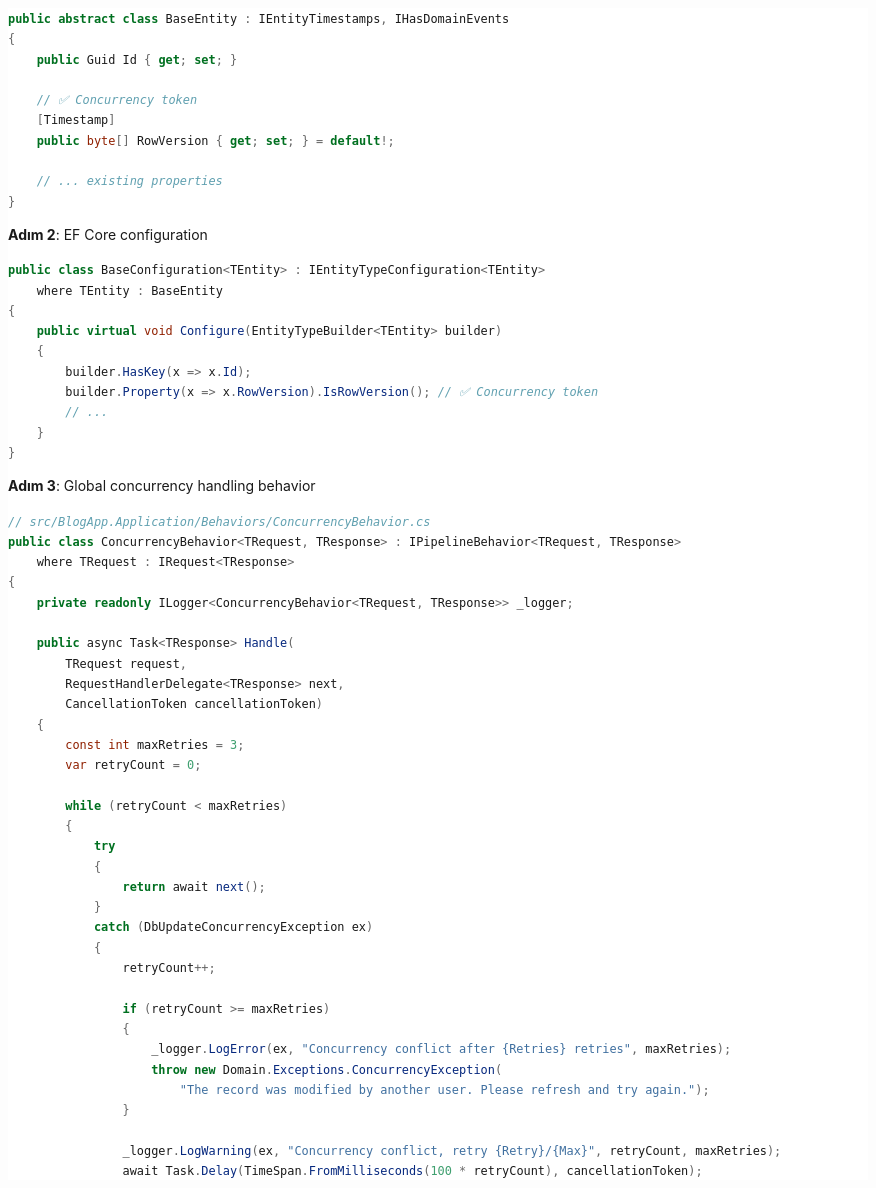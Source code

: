 ```csharp
public abstract class BaseEntity : IEntityTimestamps, IHasDomainEvents
{
    public Guid Id { get; set; }
    
    // ✅ Concurrency token
    [Timestamp]
    public byte[] RowVersion { get; set; } = default!;
    
    // ... existing properties
}
```

**Adım 2**: EF Core configuration

```csharp
public class BaseConfiguration<TEntity> : IEntityTypeConfiguration<TEntity>
    where TEntity : BaseEntity
{
    public virtual void Configure(EntityTypeBuilder<TEntity> builder)
    {
        builder.HasKey(x => x.Id);
        builder.Property(x => x.RowVersion).IsRowVersion(); // ✅ Concurrency token
        // ...
    }
}
```

**Adım 3**: Global concurrency handling behavior

```csharp
// src/BlogApp.Application/Behaviors/ConcurrencyBehavior.cs
public class ConcurrencyBehavior<TRequest, TResponse> : IPipelineBehavior<TRequest, TResponse>
    where TRequest : IRequest<TResponse>
{
    private readonly ILogger<ConcurrencyBehavior<TRequest, TResponse>> _logger;

    public async Task<TResponse> Handle(
        TRequest request, 
        RequestHandlerDelegate<TResponse> next, 
        CancellationToken cancellationToken)
    {
        const int maxRetries = 3;
        var retryCount = 0;

        while (retryCount < maxRetries)
        {
            try
            {
                return await next();
            }
            catch (DbUpdateConcurrencyException ex)
            {
                retryCount++;
                
                if (retryCount >= maxRetries)
                {
                    _logger.LogError(ex, "Concurrency conflict after {Retries} retries", maxRetries);
                    throw new Domain.Exceptions.ConcurrencyException(
                        "The record was modified by another user. Please refresh and try again.");
                }
                
                _logger.LogWarning(ex, "Concurrency conflict, retry {Retry}/{Max}", retryCount, maxRetries);
                await Task.Delay(TimeSpan.FromMilliseconds(100 * retryCount), cancellationToken);
```